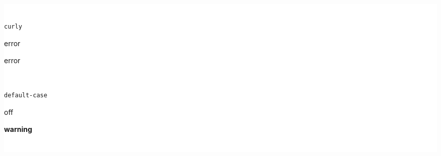 



</td>
</tr>
<tr>
<td valign="top">

`curly`



</td>
<td valign="top">

error



</td>
<td valign="top">

error



</td>
<td valign="top">

 



</td>
</tr>
<tr>
<td valign="top">

`default-case`



</td>
<td valign="top">

off



</td>
<td valign="top">

**warning**



</td>
<td valign="top">

 



</td>
</tr>
<tr>
<td valign="top">
